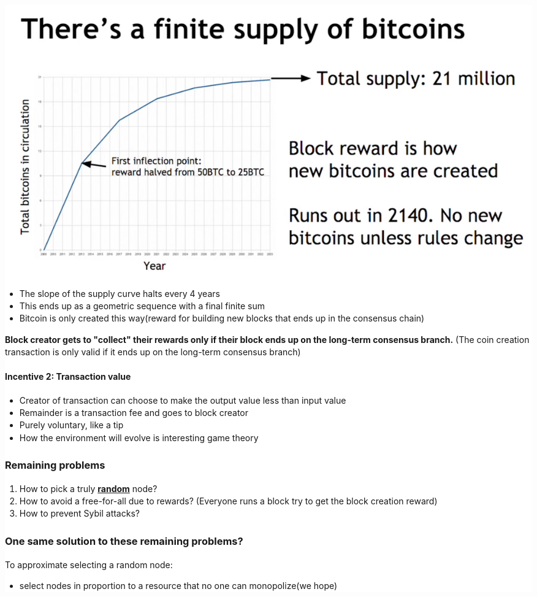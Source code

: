   ![Bitcoin Supply](images/bitcoin_supply.png)

  - The slope of the supply curve halts every 4 years
  - This ends up as a geometric sequence with a final finite sum
  - Bitcoin is only created this way(reward for building new blocks that ends up in the consensus chain)

**Block creator gets to "collect" their rewards only if their block ends up on the long-term consensus branch.** (The coin creation transaction is only valid if it ends up on the long-term consensus branch)

#### Incentive 2: Transaction value

- Creator of transaction can choose to make the output value less than input value
- Remainder is a transaction fee and goes to block creator
- Purely voluntary, like a tip
- How the environment will evolve is interesting game theory

### Remaining problems

1. How to pick a truly **<u>random</u>** node?
2. How to avoid a free-for-all due to rewards? (Everyone runs a block try to get the block creation reward)
3. How to prevent Sybil attacks?

### One same solution to these remaining problems?

To approximate selecting a random node:

- select nodes in proportion to a resource that no one can monopolize(we hope)
